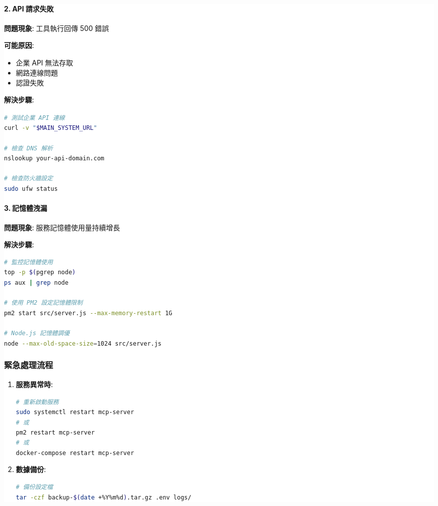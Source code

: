 #### 2. API 請求失敗

**問題現象**: 工具執行回傳 500 錯誤

**可能原因**:

- 企業 API 無法存取
- 網路連線問題
- 認證失敗

**解決步驟**:

```bash
# 測試企業 API 連線
curl -v "$MAIN_SYSTEM_URL"

# 檢查 DNS 解析
nslookup your-api-domain.com

# 檢查防火牆設定
sudo ufw status
```

#### 3. 記憶體洩漏

**問題現象**: 服務記憶體使用量持續增長

**解決步驟**:

```bash
# 監控記憶體使用
top -p $(pgrep node)
ps aux | grep node

# 使用 PM2 設定記憶體限制
pm2 start src/server.js --max-memory-restart 1G

# Node.js 記憶體調優
node --max-old-space-size=1024 src/server.js
```

### 緊急處理流程

1. **服務異常時**:

   ```bash
   # 重新啟動服務
   sudo systemctl restart mcp-server
   # 或
   pm2 restart mcp-server
   # 或
   docker-compose restart mcp-server
   ```

2. **數據備份**:

   ```bash
   # 備份設定檔
   tar -czf backup-$(date +%Y%m%d).tar.gz .env logs/
   ```
